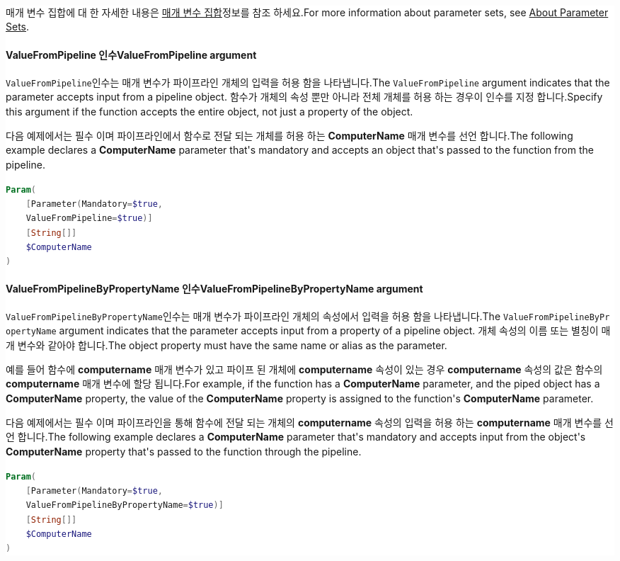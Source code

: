 <span data-ttu-id="09ab9-181">매개 변수 집합에 대 한 자세한 내용은 [매개 변수 집합](about_parameter_sets.md)정보를 참조 하세요.</span><span class="sxs-lookup"><span data-stu-id="09ab9-181">For more information about parameter sets, see [About Parameter Sets](about_parameter_sets.md).</span></span>

#### <a name="valuefrompipeline-argument"></a><span data-ttu-id="09ab9-182">ValueFromPipeline 인수</span><span class="sxs-lookup"><span data-stu-id="09ab9-182">ValueFromPipeline argument</span></span>

<span data-ttu-id="09ab9-183">`ValueFromPipeline`인수는 매개 변수가 파이프라인 개체의 입력을 허용 함을 나타냅니다.</span><span class="sxs-lookup"><span data-stu-id="09ab9-183">The `ValueFromPipeline` argument indicates that the parameter accepts input from a pipeline object.</span></span> <span data-ttu-id="09ab9-184">함수가 개체의 속성 뿐만 아니라 전체 개체를 허용 하는 경우이 인수를 지정 합니다.</span><span class="sxs-lookup"><span data-stu-id="09ab9-184">Specify this argument if the function accepts the entire object, not just a property of the object.</span></span>

<span data-ttu-id="09ab9-185">다음 예제에서는 필수 이며 파이프라인에서 함수로 전달 되는 개체를 허용 하는 **ComputerName** 매개 변수를 선언 합니다.</span><span class="sxs-lookup"><span data-stu-id="09ab9-185">The following example declares a **ComputerName** parameter that's mandatory and accepts an object that's passed to the function from the pipeline.</span></span>

```powershell
Param(
    [Parameter(Mandatory=$true,
    ValueFromPipeline=$true)]
    [String[]]
    $ComputerName
)
```

#### <a name="valuefrompipelinebypropertyname-argument"></a><span data-ttu-id="09ab9-186">ValueFromPipelineByPropertyName 인수</span><span class="sxs-lookup"><span data-stu-id="09ab9-186">ValueFromPipelineByPropertyName argument</span></span>

<span data-ttu-id="09ab9-187">`ValueFromPipelineByPropertyName`인수는 매개 변수가 파이프라인 개체의 속성에서 입력을 허용 함을 나타냅니다.</span><span class="sxs-lookup"><span data-stu-id="09ab9-187">The `ValueFromPipelineByPropertyName` argument indicates that the parameter accepts input from a property of a pipeline object.</span></span> <span data-ttu-id="09ab9-188">개체 속성의 이름 또는 별칭이 매개 변수와 같아야 합니다.</span><span class="sxs-lookup"><span data-stu-id="09ab9-188">The object property must have the same name or alias as the parameter.</span></span>

<span data-ttu-id="09ab9-189">예를 들어 함수에 **computername** 매개 변수가 있고 파이프 된 개체에 **computername** 속성이 있는 경우 **computername** 속성의 값은 함수의 **computername** 매개 변수에 할당 됩니다.</span><span class="sxs-lookup"><span data-stu-id="09ab9-189">For example, if the function has a **ComputerName** parameter, and the piped object has a **ComputerName** property, the value of the **ComputerName** property is assigned to the function's **ComputerName** parameter.</span></span>

<span data-ttu-id="09ab9-190">다음 예제에서는 필수 이며 파이프라인을 통해 함수에 전달 되는 개체의 **computername** 속성의 입력을 허용 하는 **computername** 매개 변수를 선언 합니다.</span><span class="sxs-lookup"><span data-stu-id="09ab9-190">The following example declares a **ComputerName** parameter that's mandatory and accepts input from the object's **ComputerName** property that's passed to the function through the pipeline.</span></span>

```powershell
Param(
    [Parameter(Mandatory=$true,
    ValueFromPipelineByPropertyName=$true)]
    [String[]]
    $ComputerName
)
```

